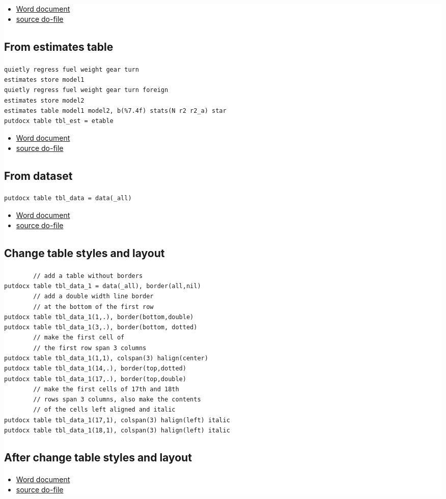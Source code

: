 - [Word document](./examples/etable_3.docx) 
- [source do-file](./examples/etable_3.do)


## From **estimates table** 

~~~~
quietly regress fuel weight gear turn
estimates store model1
quietly regress fuel weight gear turn foreign
estimates store model2
estimates table model1 model2, b(%7.4f) stats(N r2 r2_a) star
putdocx table tbl_est = etable
~~~~

- [Word document](./examples/etable_4.docx) 
- [source do-file](./examples/etable_4.do)


## From dataset

~~~~
putdocx table tbl_data = data(_all)
~~~~

- [Word document](./examples/data_table.docx) 
- [source do-file](./examples/data_table.do)


## Change table styles and layout 

~~~~
		// add a table without borders
putdocx table tbl_data_1 = data(_all), border(all,nil)
		// add a double width line border 
		// at the bottom of the first row
putdocx table tbl_data_1(1,.), border(bottom,double)
putdocx table tbl_data_1(3,.), border(bottom, dotted)
		// make the first cell of 
		// the first row span 3 columns
putdocx table tbl_data_1(1,1), colspan(3) halign(center)
putdocx table tbl_data_1(14,.), border(top,dotted)
putdocx table tbl_data_1(17,.), border(top,double)
		// make the first cells of 17th and 18th 
		// rows span 3 columns, also make the contents 
		// of the cells left aligned and italic  
putdocx table tbl_data_1(17,1), colspan(3) halign(left) italic
putdocx table tbl_data_1(18,1), colspan(3) halign(left) italic
~~~~

## After change table styles and layout

- [Word document](./examples/data_table_1.docx) 
- [source do-file](./examples/data_table_1.do)
